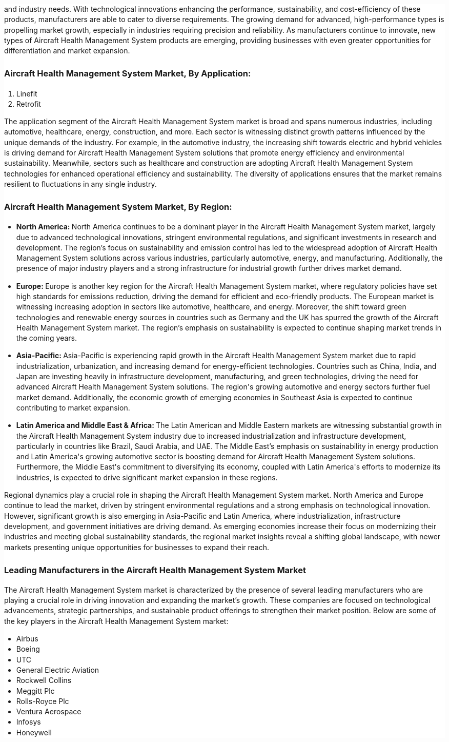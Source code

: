 and industry needs. With technological innovations enhancing the performance, sustainability, and cost-efficiency of these products, manufacturers are able to cater to diverse requirements. The growing demand for advanced, high-performance types is propelling market growth, especially in industries requiring precision and reliability. As manufacturers continue to innovate, new types of Aircraft Health Management System products are emerging, providing businesses with even greater opportunities for differentiation and market expansion.</p><h3>Aircraft Health Management System Market,&nbsp;By Application:</h3><ol><li>Linefit<li> Retrofit</li></ol><p>The application segment of the Aircraft Health Management System market is broad and spans numerous industries, including automotive, healthcare, energy, construction, and more. Each sector is witnessing distinct growth patterns influenced by the unique demands of the industry. For example, in the automotive industry, the increasing shift towards electric and hybrid vehicles is driving demand for Aircraft Health Management System solutions that promote energy efficiency and environmental sustainability. Meanwhile, sectors such as healthcare and construction are adopting Aircraft Health Management System technologies for enhanced operational efficiency and sustainability. The diversity of applications ensures that the market remains resilient to fluctuations in any single industry.</p><h3>Aircraft Health Management System Market, By Region:</h3><ul><li><p><strong>North America:&nbsp;</strong>North America continues to be a dominant player in the Aircraft Health Management System market, largely due to advanced technological innovations, stringent environmental regulations, and significant investments in research and development. The region&rsquo;s focus on sustainability and emission control has led to the widespread adoption of Aircraft Health Management System solutions across various industries, particularly automotive, energy, and manufacturing. Additionally, the presence of major industry players and a strong infrastructure for industrial growth further drives market demand.</p></li><li><p><strong><strong>Europe:&nbsp;</strong></strong>Europe is another key region for the Aircraft Health Management System market, where regulatory policies have set high standards for emissions reduction, driving the demand for efficient and eco-friendly products. The European market is witnessing increasing adoption in sectors like automotive, healthcare, and energy. Moreover, the shift toward green technologies and renewable energy sources in countries such as Germany and the UK has spurred the growth of the Aircraft Health Management System market. The region&rsquo;s emphasis on sustainability is expected to continue shaping market trends in the coming years.</p></li><li><p><strong><strong>Asia-Pacific:&nbsp;</strong></strong>Asia-Pacific is experiencing rapid growth in the Aircraft Health Management System market due to rapid industrialization, urbanization, and increasing demand for energy-efficient technologies. Countries such as China, India, and Japan are investing heavily in infrastructure development, manufacturing, and green technologies, driving the need for advanced Aircraft Health Management System solutions. The region's growing automotive and energy sectors further fuel market demand. Additionally, the economic growth of emerging economies in Southeast Asia is expected to continue contributing to market expansion.</p></li><li><p><strong><strong>Latin America and Middle East &amp; Africa:&nbsp;</strong></strong>The Latin American and Middle Eastern markets are witnessing substantial growth in the Aircraft Health Management System industry due to increased industrialization and infrastructure development, particularly in countries like Brazil, Saudi Arabia, and UAE. The Middle East&rsquo;s emphasis on sustainability in energy production and Latin America's growing automotive sector is boosting demand for Aircraft Health Management System solutions. Furthermore, the Middle East's commitment to diversifying its economy, coupled with Latin America's efforts to modernize its industries, is expected to drive significant market expansion in these regions.</p></li></ul><p>Regional dynamics play a crucial role in shaping the Aircraft Health Management System market. North America and Europe continue to lead the market, driven by stringent environmental regulations and a strong emphasis on technological innovation. However, significant growth is also emerging in Asia-Pacific and Latin America, where industrialization, infrastructure development, and government initiatives are driving demand. As emerging economies increase their focus on modernizing their industries and meeting global sustainability standards, the regional market insights reveal a shifting global landscape, with newer markets presenting unique opportunities for businesses to expand their reach.</p><h3><strong>Leading Manufacturers in the Aircraft Health Management System Market</strong></h3><p>The Aircraft Health Management System market is characterized by the presence of several leading manufacturers who are playing a crucial role in driving innovation and expanding the market&rsquo;s growth. These companies are focused on technological advancements, strategic partnerships, and sustainable product offerings to strengthen their market position. Below are some of the key players in the Aircraft Health Management System market:</p></div><div class="article-main__content" data-test-id="publishing-text-block"><ul><li><span class="">Airbus<li> Boeing<li> UTC<li> General Electric Aviation<li> Rockwell Collins<li> Meggitt Plc<li> Rolls-Royce Plc<li> Ventura Aerospace<li> Infosys<li> Honeywell